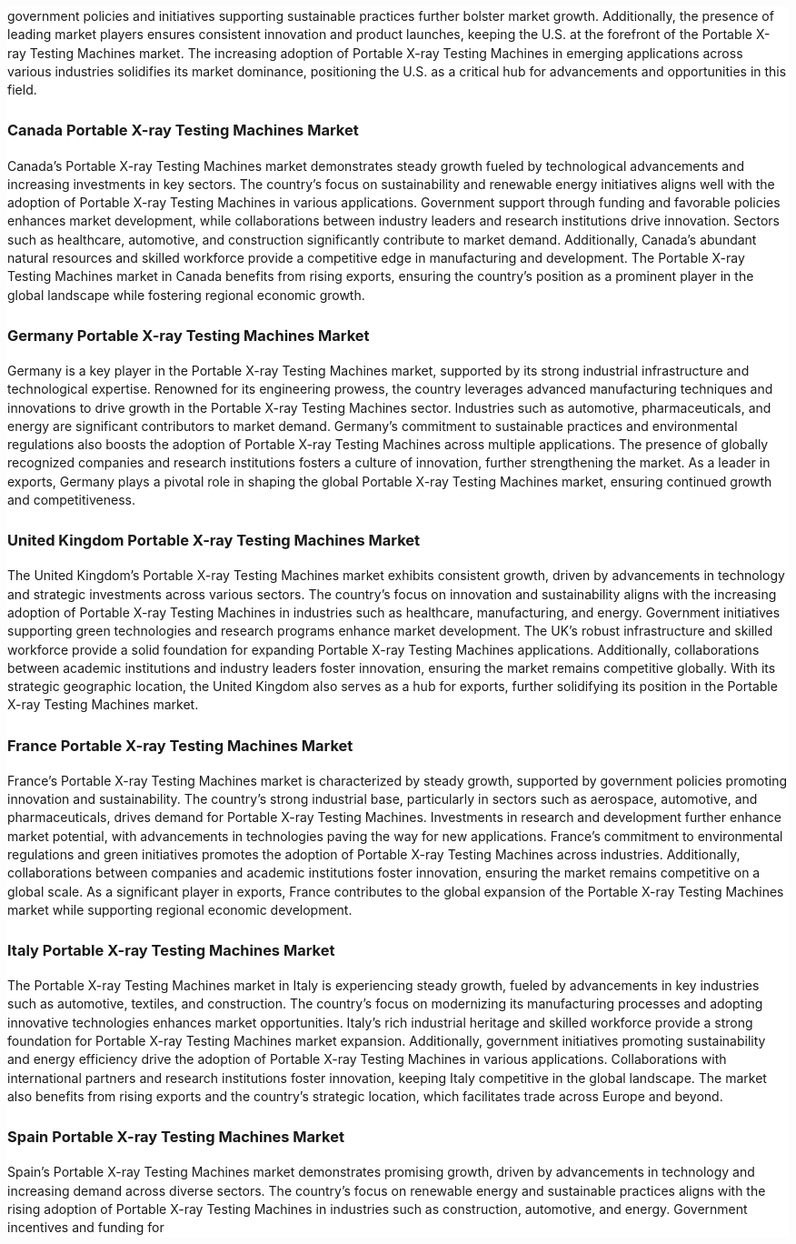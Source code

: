government policies and initiatives supporting sustainable practices further bolster market growth. Additionally, the presence of leading market players ensures consistent innovation and product launches, keeping the U.S. at the forefront of the Portable X-ray Testing Machines market. The increasing adoption of Portable X-ray Testing Machines in emerging applications across various industries solidifies its market dominance, positioning the U.S. as a critical hub for advancements and opportunities in this field.</p><h3>Canada Portable X-ray Testing Machines Market</h3><p>Canada&rsquo;s Portable X-ray Testing Machines market demonstrates steady growth fueled by technological advancements and increasing investments in key sectors. The country&rsquo;s focus on sustainability and renewable energy initiatives aligns well with the adoption of Portable X-ray Testing Machines in various applications. Government support through funding and favorable policies enhances market development, while collaborations between industry leaders and research institutions drive innovation. Sectors such as healthcare, automotive, and construction significantly contribute to market demand. Additionally, Canada&rsquo;s abundant natural resources and skilled workforce provide a competitive edge in manufacturing and development. The Portable X-ray Testing Machines market in Canada benefits from rising exports, ensuring the country&rsquo;s position as a prominent player in the global landscape while fostering regional economic growth.</p><h3>Germany Portable X-ray Testing Machines Market</h3><p>Germany is a key player in the Portable X-ray Testing Machines market, supported by its strong industrial infrastructure and technological expertise. Renowned for its engineering prowess, the country leverages advanced manufacturing techniques and innovations to drive growth in the Portable X-ray Testing Machines sector. Industries such as automotive, pharmaceuticals, and energy are significant contributors to market demand. Germany&rsquo;s commitment to sustainable practices and environmental regulations also boosts the adoption of Portable X-ray Testing Machines across multiple applications. The presence of globally recognized companies and research institutions fosters a culture of innovation, further strengthening the market. As a leader in exports, Germany plays a pivotal role in shaping the global Portable X-ray Testing Machines market, ensuring continued growth and competitiveness.</p><h3>United Kingdom Portable X-ray Testing Machines Market</h3><p>The United Kingdom&rsquo;s Portable X-ray Testing Machines market exhibits consistent growth, driven by advancements in technology and strategic investments across various sectors. The country&rsquo;s focus on innovation and sustainability aligns with the increasing adoption of Portable X-ray Testing Machines in industries such as healthcare, manufacturing, and energy. Government initiatives supporting green technologies and research programs enhance market development. The UK&rsquo;s robust infrastructure and skilled workforce provide a solid foundation for expanding Portable X-ray Testing Machines applications. Additionally, collaborations between academic institutions and industry leaders foster innovation, ensuring the market remains competitive globally. With its strategic geographic location, the United Kingdom also serves as a hub for exports, further solidifying its position in the Portable X-ray Testing Machines market.</p><h3>France Portable X-ray Testing Machines Market</h3><p>France&rsquo;s Portable X-ray Testing Machines market is characterized by steady growth, supported by government policies promoting innovation and sustainability. The country&rsquo;s strong industrial base, particularly in sectors such as aerospace, automotive, and pharmaceuticals, drives demand for Portable X-ray Testing Machines. Investments in research and development further enhance market potential, with advancements in technologies paving the way for new applications. France&rsquo;s commitment to environmental regulations and green initiatives promotes the adoption of Portable X-ray Testing Machines across industries. Additionally, collaborations between companies and academic institutions foster innovation, ensuring the market remains competitive on a global scale. As a significant player in exports, France contributes to the global expansion of the Portable X-ray Testing Machines market while supporting regional economic development.</p><h3>Italy Portable X-ray Testing Machines Market</h3><p>The Portable X-ray Testing Machines market in Italy is experiencing steady growth, fueled by advancements in key industries such as automotive, textiles, and construction. The country&rsquo;s focus on modernizing its manufacturing processes and adopting innovative technologies enhances market opportunities. Italy&rsquo;s rich industrial heritage and skilled workforce provide a strong foundation for Portable X-ray Testing Machines market expansion. Additionally, government initiatives promoting sustainability and energy efficiency drive the adoption of Portable X-ray Testing Machines in various applications. Collaborations with international partners and research institutions foster innovation, keeping Italy competitive in the global landscape. The market also benefits from rising exports and the country&rsquo;s strategic location, which facilitates trade across Europe and beyond.</p><h3>Spain Portable X-ray Testing Machines Market</h3><p>Spain&rsquo;s Portable X-ray Testing Machines market demonstrates promising growth, driven by advancements in technology and increasing demand across diverse sectors. The country&rsquo;s focus on renewable energy and sustainable practices aligns with the rising adoption of Portable X-ray Testing Machines in industries such as construction, automotive, and energy. Government incentives and funding for